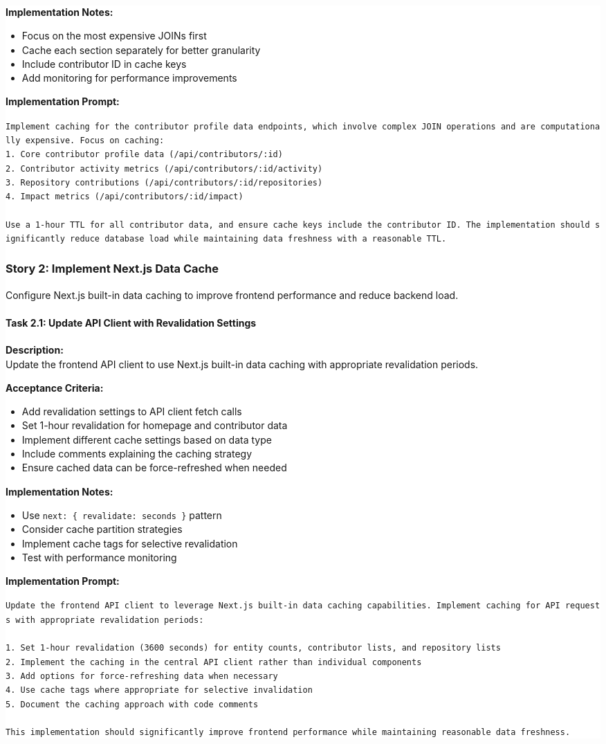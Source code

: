 **Implementation Notes:**
- Focus on the most expensive JOINs first
- Cache each section separately for better granularity
- Include contributor ID in cache keys
- Add monitoring for performance improvements

**Implementation Prompt:**
```
Implement caching for the contributor profile data endpoints, which involve complex JOIN operations and are computationally expensive. Focus on caching:
1. Core contributor profile data (/api/contributors/:id)
2. Contributor activity metrics (/api/contributors/:id/activity)
3. Repository contributions (/api/contributors/:id/repositories)
4. Impact metrics (/api/contributors/:id/impact)

Use a 1-hour TTL for all contributor data, and ensure cache keys include the contributor ID. The implementation should significantly reduce database load while maintaining data freshness with a reasonable TTL.
```

### Story 2: Implement Next.js Data Cache

Configure Next.js built-in data caching to improve frontend performance and reduce backend load.

#### Task 2.1: Update API Client with Revalidation Settings

**Description:**  
Update the frontend API client to use Next.js built-in data caching with appropriate revalidation periods.

**Acceptance Criteria:**
- Add revalidation settings to API client fetch calls
- Set 1-hour revalidation for homepage and contributor data
- Implement different cache settings based on data type
- Include comments explaining the caching strategy
- Ensure cached data can be force-refreshed when needed

**Implementation Notes:**
- Use `next: { revalidate: seconds }` pattern
- Consider cache partition strategies
- Implement cache tags for selective revalidation
- Test with performance monitoring

**Implementation Prompt:**
```
Update the frontend API client to leverage Next.js built-in data caching capabilities. Implement caching for API requests with appropriate revalidation periods:

1. Set 1-hour revalidation (3600 seconds) for entity counts, contributor lists, and repository lists
2. Implement the caching in the central API client rather than individual components
3. Add options for force-refreshing data when necessary
4. Use cache tags where appropriate for selective invalidation
5. Document the caching approach with code comments

This implementation should significantly improve frontend performance while maintaining reasonable data freshness.
```
